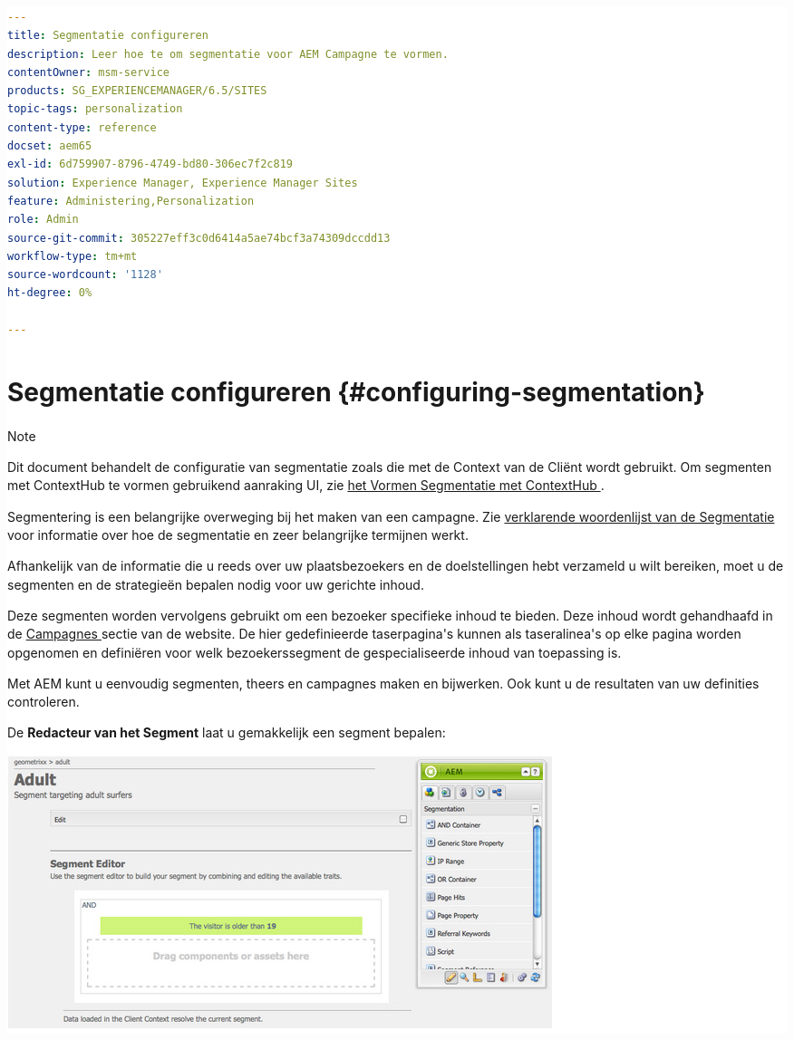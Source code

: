 ```yaml
---
title: Segmentatie configureren
description: Leer hoe te om segmentatie voor AEM Campagne te vormen.
contentOwner: msm-service
products: SG_EXPERIENCEMANAGER/6.5/SITES
topic-tags: personalization
content-type: reference
docset: aem65
exl-id: 6d759907-8796-4749-bd80-306ec7f2c819
solution: Experience Manager, Experience Manager Sites
feature: Administering,Personalization
role: Admin
source-git-commit: 305227eff3c0d6414a5ae74bcf3a74309dccdd13
workflow-type: tm+mt
source-wordcount: '1128'
ht-degree: 0%

---
```



# Segmentatie configureren {#configuring-segmentation}

>[!NOTE]
>
>Dit document behandelt de configuratie van segmentatie zoals die met de Context van de Cliënt wordt gebruikt. Om segmenten met ContextHub te vormen gebruikend aanraking UI, zie [ het Vormen Segmentatie met ContextHub ](/help/sites-administering/segmentation.md).

Segmentering is een belangrijke overweging bij het maken van een campagne. Zie [ verklarende woordenlijst van de Segmentatie ](/help/sites-authoring/segmentation-overview.md) voor informatie over hoe de segmentatie en zeer belangrijke termijnen werkt.

Afhankelijk van de informatie die u reeds over uw plaatsbezoekers en de doelstellingen hebt verzameld u wilt bereiken, moet u de segmenten en de strategieën bepalen nodig voor uw gerichte inhoud.

Deze segmenten worden vervolgens gebruikt om een bezoeker specifieke inhoud te bieden. Deze inhoud wordt gehandhaafd in de [ Campagnes ](/help/sites-classic-ui-authoring/classic-personalization-campaigns.md) sectie van de website. De hier gedefinieerde taserpagina&#39;s kunnen als taseralinea&#39;s op elke pagina worden opgenomen en definiëren voor welk bezoekerssegment de gespecialiseerde inhoud van toepassing is.

Met AEM kunt u eenvoudig segmenten, theers en campagnes maken en bijwerken. Ook kunt u de resultaten van uw definities controleren.

De **Redacteur van het Segment** laat u gemakkelijk een segment bepalen:

![ het venster van de Redacteur van het Segment ](assets/segmenteditor.png)
